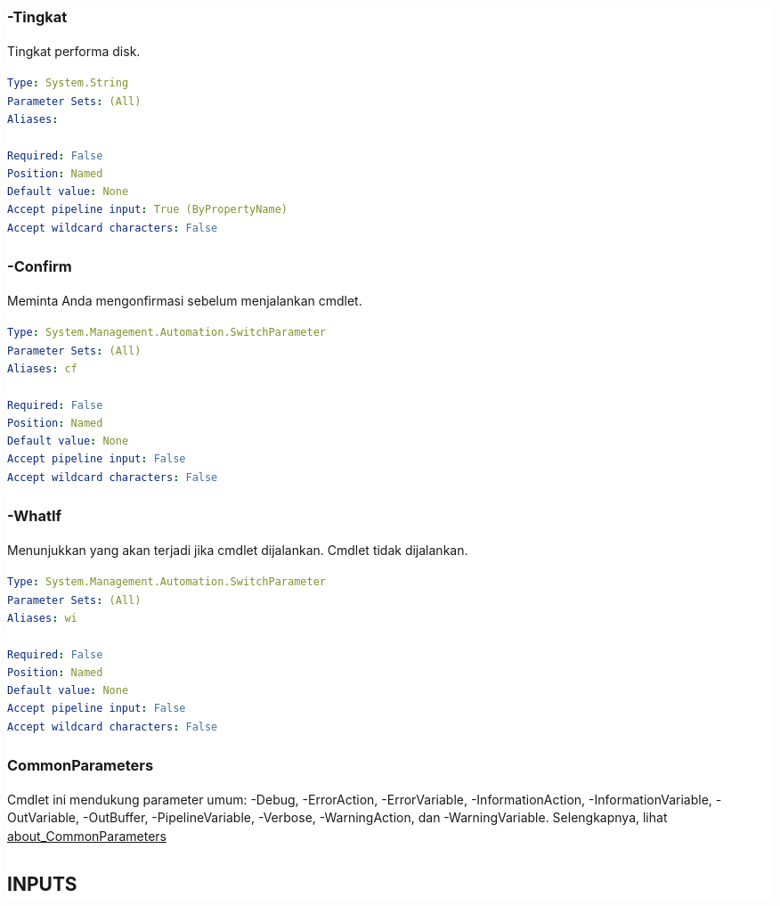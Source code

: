 ### -Tingkat
Tingkat performa disk.

```yaml
Type: System.String
Parameter Sets: (All)
Aliases:

Required: False
Position: Named
Default value: None
Accept pipeline input: True (ByPropertyName)
Accept wildcard characters: False
```

### -Confirm
Meminta Anda mengonfirmasi sebelum menjalankan cmdlet.

```yaml
Type: System.Management.Automation.SwitchParameter
Parameter Sets: (All)
Aliases: cf

Required: False
Position: Named
Default value: None
Accept pipeline input: False
Accept wildcard characters: False
```

### -WhatIf
Menunjukkan yang akan terjadi jika cmdlet dijalankan. Cmdlet tidak dijalankan.

```yaml
Type: System.Management.Automation.SwitchParameter
Parameter Sets: (All)
Aliases: wi

Required: False
Position: Named
Default value: None
Accept pipeline input: False
Accept wildcard characters: False
```

### CommonParameters
Cmdlet ini mendukung parameter umum: -Debug, -ErrorAction, -ErrorVariable, -InformationAction, -InformationVariable, -OutVariable, -OutBuffer, -PipelineVariable, -Verbose, -WarningAction, dan -WarningVariable. Selengkapnya, lihat [about_CommonParameters](http://go.microsoft.com/fwlink/?LinkID=113216)

## INPUTS
